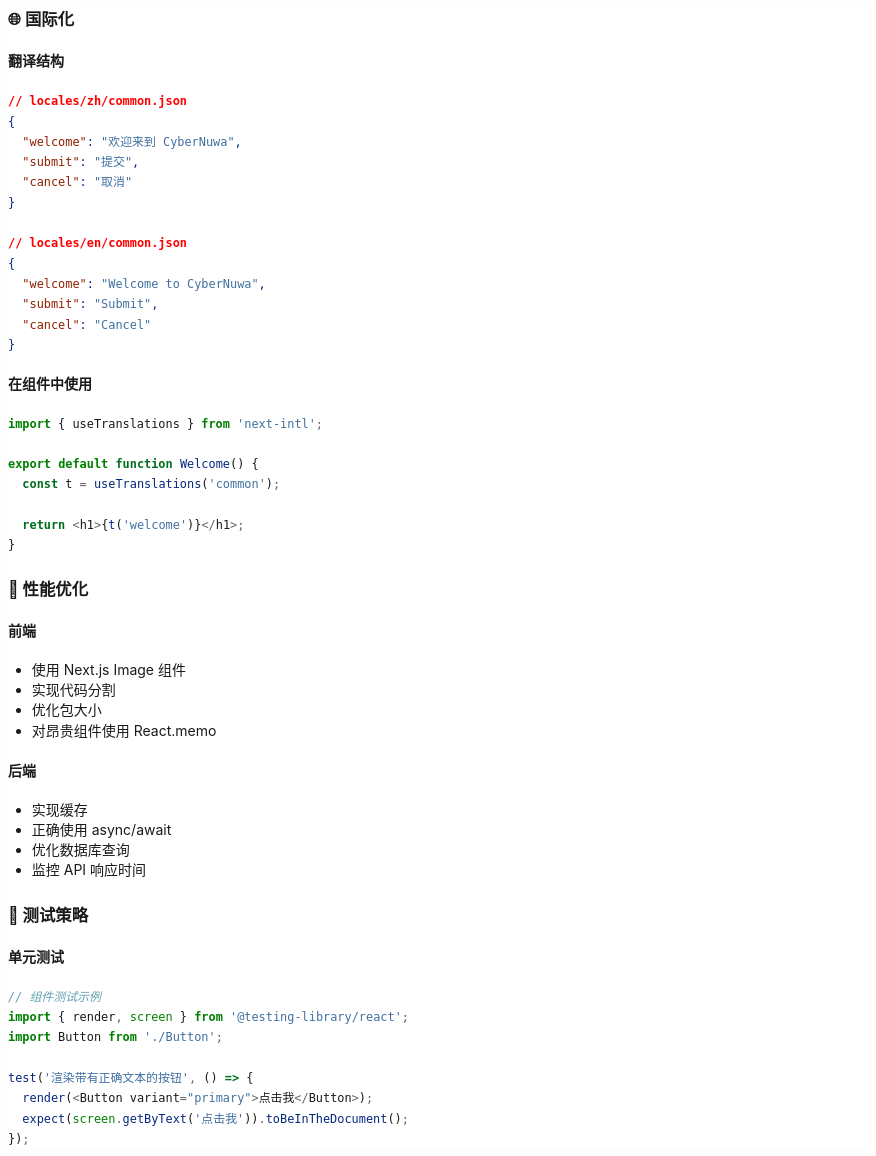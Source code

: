 ### 🌐 国际化

#### 翻译结构

```json
// locales/zh/common.json
{
  "welcome": "欢迎来到 CyberNuwa",
  "submit": "提交",
  "cancel": "取消"
}

// locales/en/common.json
{
  "welcome": "Welcome to CyberNuwa",
  "submit": "Submit",
  "cancel": "Cancel"
}
```

#### 在组件中使用

```typescript
import { useTranslations } from 'next-intl';

export default function Welcome() {
  const t = useTranslations('common');
  
  return <h1>{t('welcome')}</h1>;
}
```

### 🚀 性能优化

#### 前端

- 使用 Next.js Image 组件
- 实现代码分割
- 优化包大小
- 对昂贵组件使用 React.memo

#### 后端

- 实现缓存
- 正确使用 async/await
- 优化数据库查询
- 监控 API 响应时间

### 🧪 测试策略

#### 单元测试

```typescript
// 组件测试示例
import { render, screen } from '@testing-library/react';
import Button from './Button';

test('渲染带有正确文本的按钮', () => {
  render(<Button variant="primary">点击我</Button>);
  expect(screen.getByText('点击我')).toBeInTheDocument();
});
```
